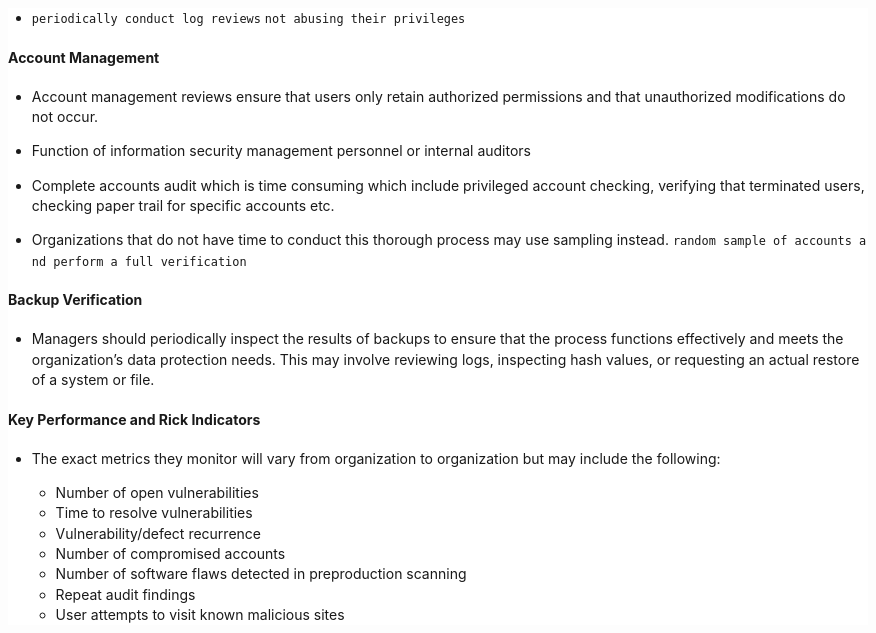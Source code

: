   * `periodically conduct log reviews` `not abusing their privileges`

#### Account Management

  * Account management reviews ensure that users only retain authorized permissions and that unauthorized modifications do not occur. 

  * Function of information security management personnel or internal auditors

  * Complete accounts audit which is time consuming which include privileged account checking, verifying that terminated users, checking paper trail for specific accounts etc.

  * Organizations that do not have time to conduct this thorough process may use sampling instead. `random sample of accounts and perform a full verification`

#### Backup Verification 

  * Managers should periodically inspect the results of backups to ensure that the process functions effectively and meets the organization’s data protection needs. This may involve reviewing logs, inspecting hash values, or requesting an actual restore of a system or file.

#### Key Performance and Rick Indicators 

  * The exact metrics they monitor will vary from organization to organization but may include the following:

     * Number of open vulnerabilities
     * Time to resolve vulnerabilities
     * Vulnerability/defect recurrence
     * Number of compromised accounts
     * Number of software flaws detected in preproduction scanning
     * Repeat audit findings
     * User attempts to visit known malicious sites